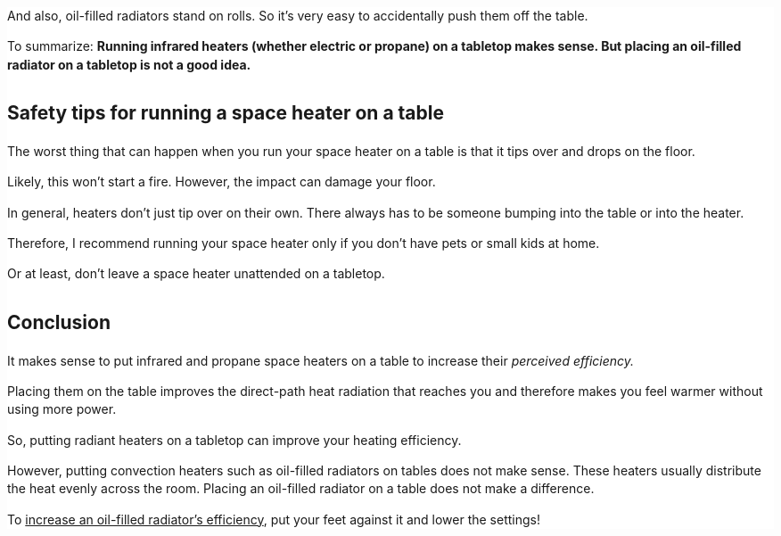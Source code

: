 And also, oil-filled radiators stand on rolls. So it’s very easy to accidentally push them off the table.

To summarize: **Running infrared heaters (whether electric or propane) on a tabletop makes sense. But placing an oil-filled radiator on a tabletop is not a good idea.**

## Safety tips for running a space heater on a table

The worst thing that can happen when you run your space heater on a table is that it tips over and drops on the floor.

Likely, this won’t start a fire. However, the impact can damage your floor.

In general, heaters don’t just tip over on their own. There always has to be someone bumping into the table or into the heater.

Therefore, I recommend running your space heater only if you don’t have pets or small kids at home.

Or at least, don’t leave a space heater unattended on a tabletop.

## Conclusion

It makes sense to put infrared and propane space heaters on a table to increase their _perceived efficiency._

Placing them on the table improves the direct-path heat radiation that reaches you and therefore makes you feel warmer without using more power.

So, putting radiant heaters on a tabletop can improve your heating efficiency.

However, putting convection heaters such as oil-filled radiators on tables does not make sense. These heaters usually distribute the heat evenly across the room. Placing an oil-filled radiator on a table does not make a difference.

To [increase an oil-filled radiator’s efficiency](/how-to-improve-oil-filled-radiator-efficiency/), put your feet against it and lower the settings!
